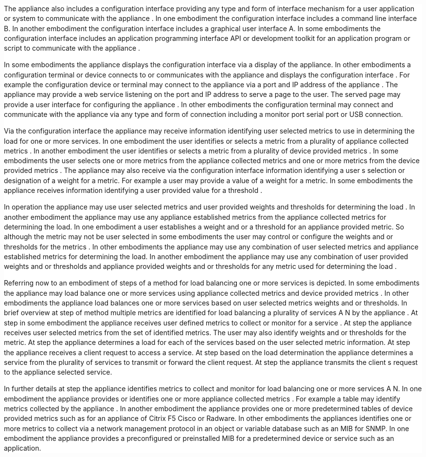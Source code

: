 The appliance also includes a configuration interface providing any type and form of interface mechanism for a user application or system to communicate with the appliance . In one embodiment the configuration interface includes a command line interface B. In another embodiment the configuration interface includes a graphical user interface A. In some embodiments the configuration interface includes an application programming interface API or development toolkit for an application program or script to communicate with the appliance .

In some embodiments the appliance displays the configuration interface via a display of the appliance. In other embodiments a configuration terminal or device connects to or communicates with the appliance and displays the configuration interface . For example the configuration device or terminal may connect to the appliance via a port and IP address of the appliance . The appliance may provide a web service listening on the port and IP address to serve a page to the user. The served page may provide a user interface for configuring the appliance . In other embodiments the configuration terminal may connect and communicate with the appliance via any type and form of connection including a monitor port serial port or USB connection.

Via the configuration interface the appliance may receive information identifying user selected metrics to use in determining the load for one or more services. In one embodiment the user identifies or selects a metric from a plurality of appliance collected metrics . In another embodiment the user identifies or selects a metric from a plurality of device provided metrics . In some embodiments the user selects one or more metrics from the appliance collected metrics and one or more metrics from the device provided metrics . The appliance may also receive via the configuration interface information identifying a user s selection or designation of a weight for a metric. For example a user may provide a value of a weight for a metric. In some embodiments the appliance receives information identifying a user provided value for a threshold .

In operation the appliance may use user selected metrics and user provided weights and thresholds for determining the load . In another embodiment the appliance may use any appliance established metrics from the appliance collected metrics for determining the load. In one embodiment a user establishes a weight and or a threshold for an appliance provided metric. So although the metric may not be user selected in some embodiments the user may control or configure the weights and or thresholds for the metrics . In other embodiments the appliance may use any combination of user selected metrics and appliance established metrics for determining the load. In another embodiment the appliance may use any combination of user provided weights and or thresholds and appliance provided weights and or thresholds for any metric used for determining the load .

Referring now to an embodiment of steps of a method for load balancing one or more services is depicted. In some embodiments the appliance may load balance one or more services using appliance collected metrics and device provided metrics . In other embodiments the appliance load balances one or more services based on user selected metrics weights and or thresholds. In brief overview at step of method multiple metrics are identified for load balancing a plurality of services A N by the appliance . At step in some embodiment the appliance receives user defined metrics to collect or monitor for a service . At step the appliance receives user selected metrics from the set of identified metrics. The user may also identify weights and or thresholds for the metric. At step the appliance determines a load for each of the services based on the user selected metric information. At step the appliance receives a client request to access a service. At step based on the load determination the appliance determines a service from the plurality of services to transmit or forward the client request. At step the appliance transmits the client s request to the appliance selected service.

In further details at step the appliance identifies metrics to collect and monitor for load balancing one or more services A N. In one embodiment the appliance provides or identifies one or more appliance collected metrics . For example a table may identify metrics collected by the appliance . In another embodiment the appliance provides one or more predetermined tables of device provided metrics such as for an appliance of Citrix F5 Cisco or Radware. In other embodiments the appliances identifies one or more metrics to collect via a network management protocol in an object or variable database such as an MIB for SNMP. In one embodiment the appliance provides a preconfigured or preinstalled MIB for a predetermined device or service such as an application.
